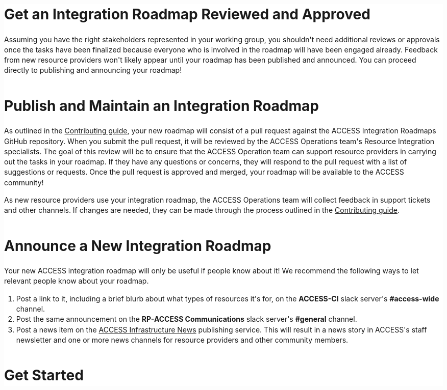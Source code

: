 # Get an Integration Roadmap Reviewed and Approved

Assuming you have the right stakeholders represented in your working
group, you shouldn\'t need additional reviews or approvals once the
tasks have been finalized because everyone who is involved in the
roadmap will have been engaged already. Feedback from new resource
providers won\'t likely appear until your roadmap has been published and
announced. You can proceed directly to publishing and announcing your
roadmap!

# Publish and Maintain an Integration Roadmap

As outlined in the [Contributing
guide](https://github.com/access-ci-org/Integration_Roadmaps/blob/main/docs/contributing.md),
your new roadmap will consist of a pull request against the ACCESS
Integration Roadmaps GitHub repository. When you submit the pull
request, it will be reviewed by the ACCESS Operations team\'s Resource
Integration specialists. The goal of this review will be to ensure that
the ACCESS Operation team can support resource providers in carrying out
the tasks in your roadmap. If they have any questions or concerns, they
will respond to the pull request with a list of suggestions or requests.
Once the pull request is approved and merged, your roadmap will be
available to the ACCESS community!

As new resource providers use your integration roadmap, the ACCESS
Operations team will collect feedback in support tickets and other
channels. If changes are needed, they can be made through the process
outlined in the [Contributing
guide](https://github.com/access-ci-org/Integration_Roadmaps/blob/main/docs/contributing.md).

# Announce a New Integration Roadmap

Your new ACCESS integration roadmap will only be useful if people know
about it! We recommend the following ways to let relevant people know
about your roadmap.

1.  Post a link to it, including a brief blurb about what types of
    resources it\'s for, on the **ACCESS-CI** slack server\'s
    **#access-wide** channel.
2.  Post the same announcement on the **RP-ACCESS Communications** slack
    server\'s **#general** channel.
3.  Post a news item on the [ACCESS Infrastructure
    News](https://operations.access-ci.org/online_services/infrastructure_news)
    publishing service. This will result in a news story in ACCESS\'s
    staff newsletter and one or more news channels for resource
    providers and other community members.

# Get Started
